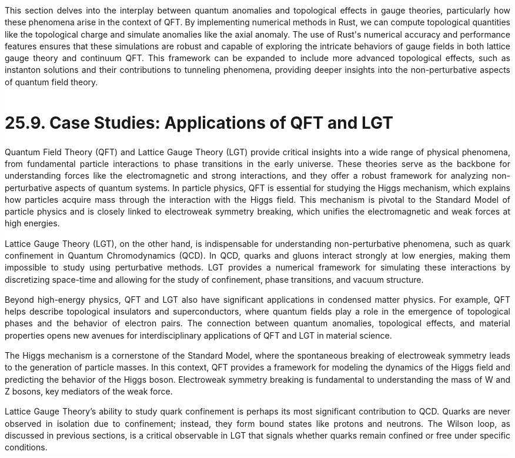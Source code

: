 <p style="text-align: justify;">
This section delves into the interplay between quantum anomalies and topological effects in gauge theories, particularly how these phenomena arise in the context of QFT. By implementing numerical methods in Rust, we can compute topological quantities like the topological charge and simulate anomalies like the axial anomaly. The use of Rust's numerical accuracy and performance features ensures that these simulations are robust and capable of exploring the intricate behaviors of gauge fields in both lattice gauge theory and continuum QFT. This framework can be expanded to include more advanced topological effects, such as instanton solutions and their contributions to tunneling phenomena, providing deeper insights into the non-perturbative aspects of quantum field theory.
</p>

# 25.9. Case Studies: Applications of QFT and LGT
<p style="text-align: justify;">
Quantum Field Theory (QFT) and Lattice Gauge Theory (LGT) provide critical insights into a wide range of physical phenomena, from fundamental particle interactions to phase transitions in the early universe. These theories serve as the backbone for understanding forces like the electromagnetic and strong interactions, and they offer a robust framework for analyzing non-perturbative aspects of quantum systems. In particle physics, QFT is essential for studying the Higgs mechanism, which explains how particles acquire mass through the interaction with the Higgs field. This mechanism is pivotal to the Standard Model of particle physics and is closely linked to electroweak symmetry breaking, which unifies the electromagnetic and weak forces at high energies.
</p>

<p style="text-align: justify;">
Lattice Gauge Theory (LGT), on the other hand, is indispensable for understanding non-perturbative phenomena, such as quark confinement in Quantum Chromodynamics (QCD). In QCD, quarks and gluons interact strongly at low energies, making them impossible to study using perturbative methods. LGT provides a numerical framework for simulating these interactions by discretizing space-time and allowing for the study of confinement, phase transitions, and vacuum structure.
</p>

<p style="text-align: justify;">
Beyond high-energy physics, QFT and LGT also have significant applications in condensed matter physics. For example, QFT helps describe topological insulators and superconductors, where quantum fields play a role in the emergence of topological phases and the behavior of electron pairs. The connection between quantum anomalies, topological effects, and material properties opens new avenues for interdisciplinary applications of QFT and LGT in material science.
</p>

<p style="text-align: justify;">
The Higgs mechanism is a cornerstone of the Standard Model, where the spontaneous breaking of electroweak symmetry leads to the generation of particle masses. In this context, QFT provides a framework for modeling the dynamics of the Higgs field and predicting the behavior of the Higgs boson. Electroweak symmetry breaking is fundamental to understanding the mass of W and Z bosons, key mediators of the weak force.
</p>

<p style="text-align: justify;">
Lattice Gauge Theory’s ability to study quark confinement is perhaps its most significant contribution to QCD. Quarks are never observed in isolation due to confinement; instead, they form bound states like protons and neutrons. The Wilson loop, as discussed in previous sections, is a critical observable in LGT that signals whether quarks remain confined or free under specific conditions.
</p>
